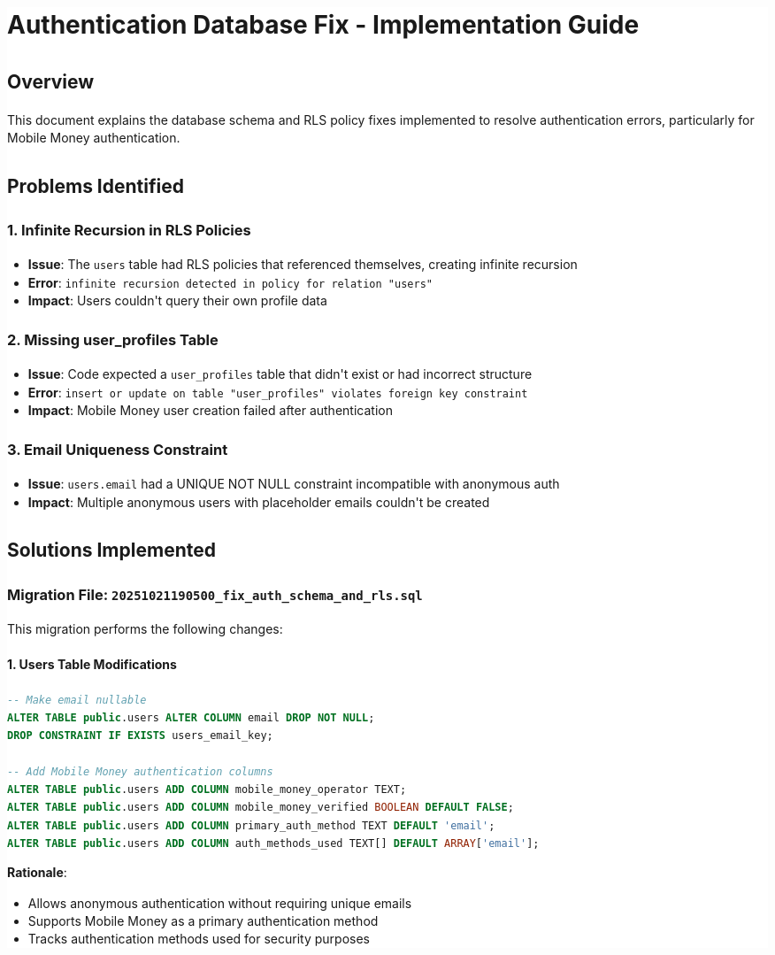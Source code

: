# Authentication Database Fix - Implementation Guide

## Overview

This document explains the database schema and RLS policy fixes implemented to resolve authentication errors, particularly for Mobile Money authentication.

## Problems Identified

### 1. Infinite Recursion in RLS Policies
- **Issue**: The `users` table had RLS policies that referenced themselves, creating infinite recursion
- **Error**: `infinite recursion detected in policy for relation "users"`
- **Impact**: Users couldn't query their own profile data

### 2. Missing user_profiles Table
- **Issue**: Code expected a `user_profiles` table that didn't exist or had incorrect structure
- **Error**: `insert or update on table "user_profiles" violates foreign key constraint`
- **Impact**: Mobile Money user creation failed after authentication

### 3. Email Uniqueness Constraint
- **Issue**: `users.email` had a UNIQUE NOT NULL constraint incompatible with anonymous auth
- **Impact**: Multiple anonymous users with placeholder emails couldn't be created

## Solutions Implemented

### Migration File: `20251021190500_fix_auth_schema_and_rls.sql`

This migration performs the following changes:

#### 1. Users Table Modifications

```sql
-- Make email nullable
ALTER TABLE public.users ALTER COLUMN email DROP NOT NULL;
DROP CONSTRAINT IF EXISTS users_email_key;

-- Add Mobile Money authentication columns
ALTER TABLE public.users ADD COLUMN mobile_money_operator TEXT;
ALTER TABLE public.users ADD COLUMN mobile_money_verified BOOLEAN DEFAULT FALSE;
ALTER TABLE public.users ADD COLUMN primary_auth_method TEXT DEFAULT 'email';
ALTER TABLE public.users ADD COLUMN auth_methods_used TEXT[] DEFAULT ARRAY['email'];
```

**Rationale**:
- Allows anonymous authentication without requiring unique emails
- Supports Mobile Money as a primary authentication method
- Tracks authentication methods used for security purposes
